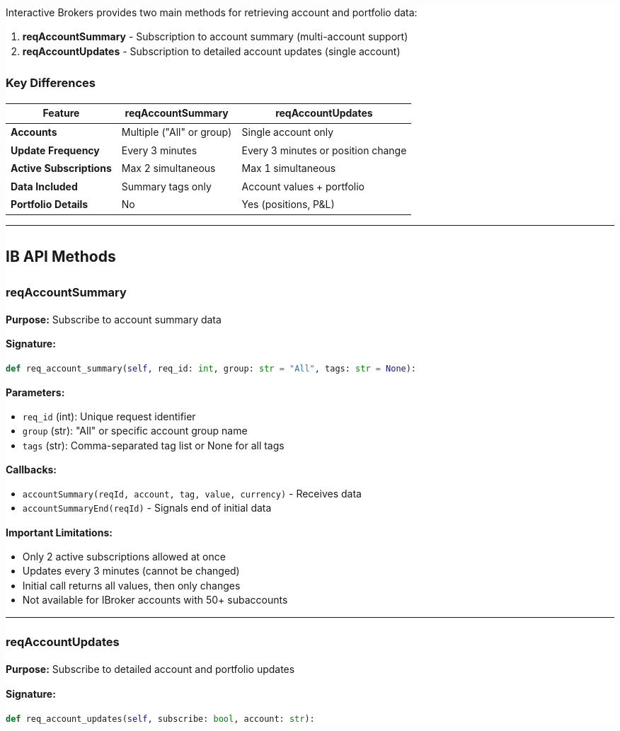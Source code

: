 Interactive Brokers provides two main methods for retrieving account and portfolio data:

1. **reqAccountSummary** - Subscription to account summary (multi-account support)
2. **reqAccountUpdates** - Subscription to detailed account updates (single account)

### Key Differences

| Feature | reqAccountSummary | reqAccountUpdates |
|---------|------------------|-------------------|
| **Accounts** | Multiple ("All" or group) | Single account only |
| **Update Frequency** | Every 3 minutes | Every 3 minutes or position change |
| **Active Subscriptions** | Max 2 simultaneous | Max 1 simultaneous |
| **Data Included** | Summary tags only | Account values + portfolio |
| **Portfolio Details** | No | Yes (positions, P&L) |

---

## IB API Methods

### reqAccountSummary

**Purpose:** Subscribe to account summary data

**Signature:**
```python
def req_account_summary(self, req_id: int, group: str = "All", tags: str = None):
```

**Parameters:**
- `req_id` (int): Unique request identifier
- `group` (str): "All" or specific account group name
- `tags` (str): Comma-separated tag list or None for all tags

**Callbacks:**
- `accountSummary(reqId, account, tag, value, currency)` - Receives data
- `accountSummaryEnd(reqId)` - Signals end of initial data

**Important Limitations:**
- Only 2 active subscriptions allowed at once
- Updates every 3 minutes (cannot be changed)
- Initial call returns all values, then only changes
- Not available for IBroker accounts with 50+ subaccounts

---

### reqAccountUpdates

**Purpose:** Subscribe to detailed account and portfolio updates

**Signature:**
```python
def req_account_updates(self, subscribe: bool, account: str):
```
